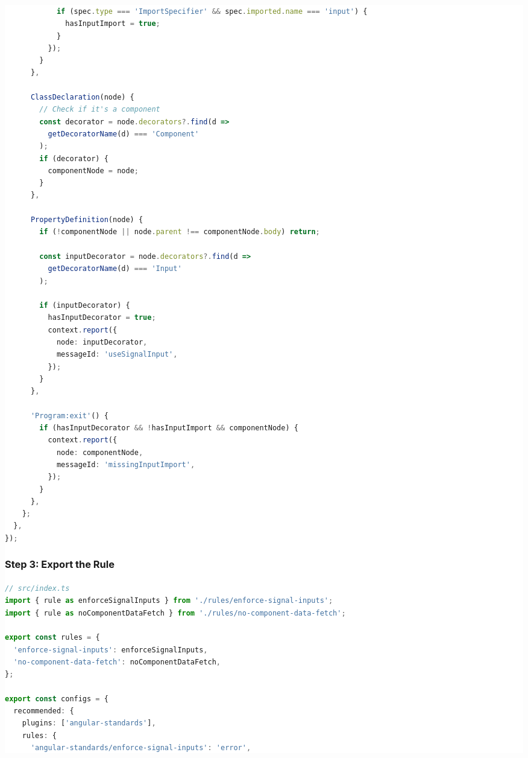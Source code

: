 ```typescript
            if (spec.type === 'ImportSpecifier' && spec.imported.name === 'input') {
              hasInputImport = true;
            }
          });
        }
      },
      
      ClassDeclaration(node) {
        // Check if it's a component
        const decorator = node.decorators?.find(d => 
          getDecoratorName(d) === 'Component'
        );
        if (decorator) {
          componentNode = node;
        }
      },
      
      PropertyDefinition(node) {
        if (!componentNode || node.parent !== componentNode.body) return;
        
        const inputDecorator = node.decorators?.find(d => 
          getDecoratorName(d) === 'Input'
        );
        
        if (inputDecorator) {
          hasInputDecorator = true;
          context.report({
            node: inputDecorator,
            messageId: 'useSignalInput',
          });
        }
      },
      
      'Program:exit'() {
        if (hasInputDecorator && !hasInputImport && componentNode) {
          context.report({
            node: componentNode,
            messageId: 'missingInputImport',
          });
        }
      },
    };
  },
});
```

### Step 3: Export the Rule

```typescript
// src/index.ts
import { rule as enforceSignalInputs } from './rules/enforce-signal-inputs';
import { rule as noComponentDataFetch } from './rules/no-component-data-fetch';

export const rules = {
  'enforce-signal-inputs': enforceSignalInputs,
  'no-component-data-fetch': noComponentDataFetch,
};

export const configs = {
  recommended: {
    plugins: ['angular-standards'],
    rules: {
      'angular-standards/enforce-signal-inputs': 'error',
```